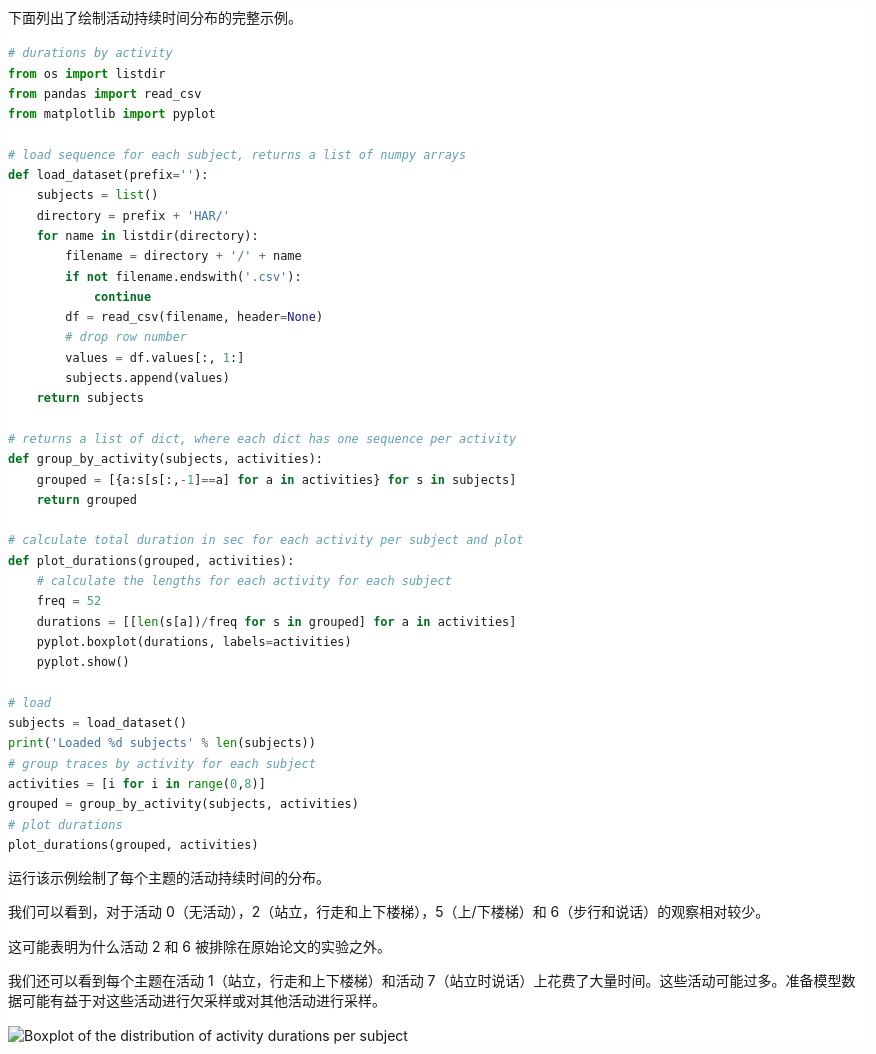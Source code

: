 下面列出了绘制活动持续时间分布的完整示例。

```py
# durations by activity
from os import listdir
from pandas import read_csv
from matplotlib import pyplot

# load sequence for each subject, returns a list of numpy arrays
def load_dataset(prefix=''):
	subjects = list()
	directory = prefix + 'HAR/'
	for name in listdir(directory):
		filename = directory + '/' + name
		if not filename.endswith('.csv'):
			continue
		df = read_csv(filename, header=None)
		# drop row number
		values = df.values[:, 1:]
		subjects.append(values)
	return subjects

# returns a list of dict, where each dict has one sequence per activity
def group_by_activity(subjects, activities):
	grouped = [{a:s[s[:,-1]==a] for a in activities} for s in subjects]
	return grouped

# calculate total duration in sec for each activity per subject and plot
def plot_durations(grouped, activities):
	# calculate the lengths for each activity for each subject
	freq = 52
	durations = [[len(s[a])/freq for s in grouped] for a in activities]
	pyplot.boxplot(durations, labels=activities)
	pyplot.show()

# load
subjects = load_dataset()
print('Loaded %d subjects' % len(subjects))
# group traces by activity for each subject
activities = [i for i in range(0,8)]
grouped = group_by_activity(subjects, activities)
# plot durations
plot_durations(grouped, activities)
```

运行该示例绘制了每个主题的活动持续时间的分布。

我们可以看到，对于活动 0（无活动），2（站立，行走和上下楼梯），5（上/下楼梯）和 6（步行和说话）的观察相对较少。

这可能表明为什么活动 2 和 6 被排除在原始论文的实验之外。

我们还可以看到每个主题在活动 1（站立，行走和上下楼梯）和活动 7（站立时说话）上花费了大量时间。这些活动可能过多。准备模型数据可能有益于对这些活动进行欠采样或对其他活动进行采样。

![Boxplot of the distribution of activity durations per subject](img/c686debb385b47ff6fcd27805e595b10.jpg)
